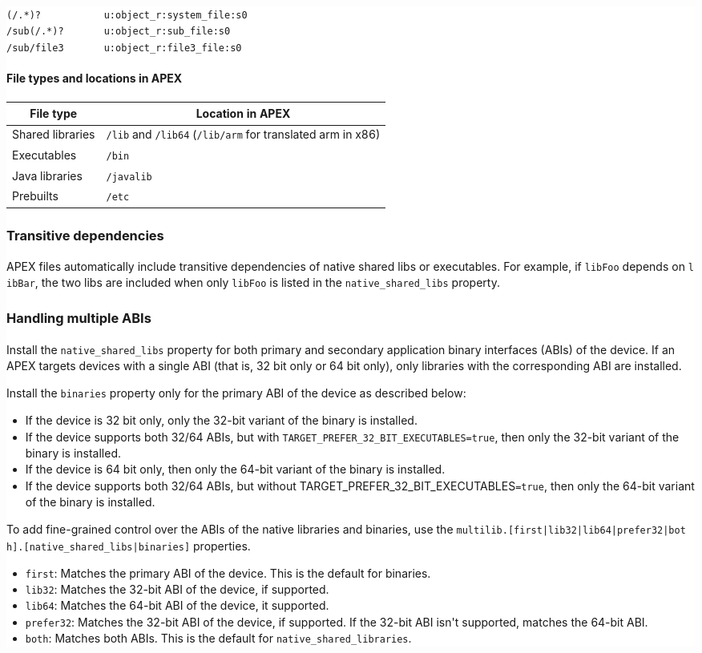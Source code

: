 ```
(/.*)?           u:object_r:system_file:s0
/sub(/.*)?       u:object_r:sub_file:s0
/sub/file3       u:object_r:file3_file:s0
```

#### File types and locations in APEX

File type        | Location in APEX
---------------- | ----------------------------------------------------------
Shared libraries | `/lib` and `/lib64` (`/lib/arm` for translated arm in x86)
Executables      | `/bin`
Java libraries   | `/javalib`
Prebuilts        | `/etc`

### Transitive dependencies

APEX files automatically include transitive dependencies of native shared libs
or executables. For example, if `libFoo` depends on `libBar`, the two libs are
included when only `libFoo` is listed in the `native_shared_libs` property.

### Handling multiple ABIs

Install the `native_shared_libs` property for both primary and secondary
application binary interfaces (ABIs) of the device. If an APEX targets devices
with a single ABI (that is, 32 bit only or 64 bit only), only libraries with the
corresponding ABI are installed.

Install the `binaries` property only for the primary ABI of the device as
described below:

-   If the device is 32 bit only, only the 32-bit variant of the binary is
    installed.
-   If the device supports both 32/64 ABIs, but with
    `TARGET_PREFER_32_BIT_EXECUTABLES=true`, then only the 32-bit variant of the
    binary is installed.
-   If the device is 64 bit only, then only the 64-bit variant of the binary is
    installed.
-   If the device supports both 32/64 ABIs, but without
    TARGET_PREFER_32_BIT_EXECUTABLES`=true`, then only the 64-bit variant of the
    binary is installed.

To add fine-grained control over the ABIs of the native libraries and binaries,
use the
`multilib.[first|lib32|lib64|prefer32|both].[native_shared_libs|binaries]`
properties.

-   `first`: Matches the primary ABI of the device. This is the default for
    binaries.
-   `lib32`: Matches the 32-bit ABI of the device, if supported.
-   `lib64`: Matches the 64-bit ABI of the device, it supported.
-   `prefer32`: Matches the 32-bit ABI of the device, if supported. If the
    32-bit ABI isn't supported, matches the 64-bit ABI.
-   `both`: Matches both ABIs. This is the default for
    `native_shared_libraries`.

